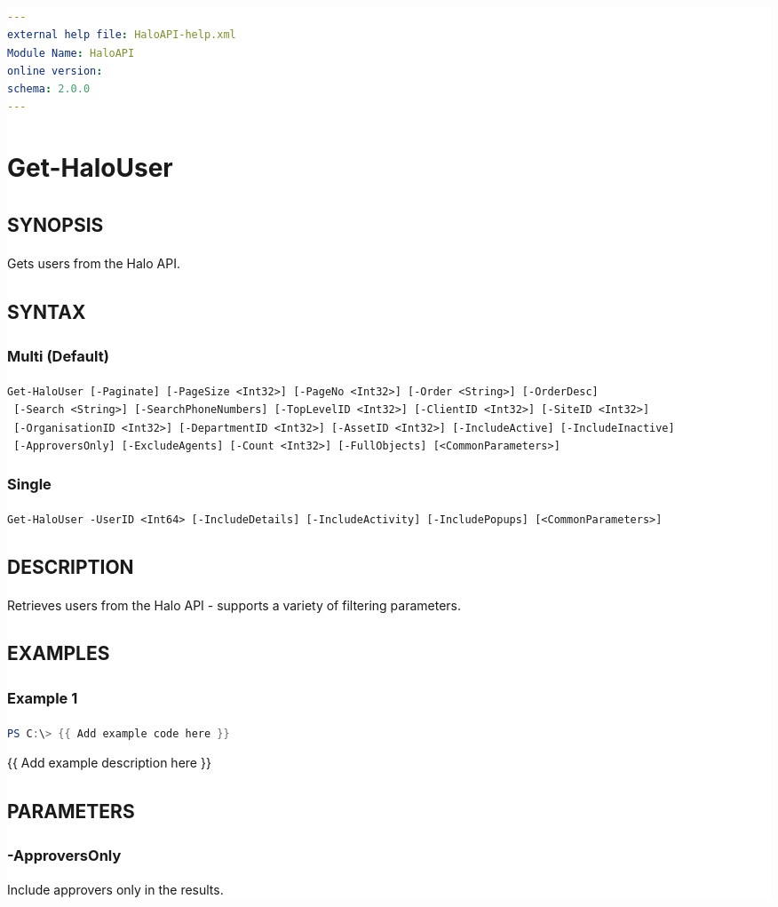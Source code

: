 ```yaml
---
external help file: HaloAPI-help.xml
Module Name: HaloAPI
online version:
schema: 2.0.0
---
```


# Get-HaloUser

## SYNOPSIS
Gets users from the Halo API.

## SYNTAX

### Multi (Default)
```
Get-HaloUser [-Paginate] [-PageSize <Int32>] [-PageNo <Int32>] [-Order <String>] [-OrderDesc]
 [-Search <String>] [-SearchPhoneNumbers] [-TopLevelID <Int32>] [-ClientID <Int32>] [-SiteID <Int32>]
 [-OrganisationID <Int32>] [-DepartmentID <Int32>] [-AssetID <Int32>] [-IncludeActive] [-IncludeInactive]
 [-ApproversOnly] [-ExcludeAgents] [-Count <Int32>] [-FullObjects] [<CommonParameters>]
```

### Single
```
Get-HaloUser -UserID <Int64> [-IncludeDetails] [-IncludeActivity] [-IncludePopups] [<CommonParameters>]
```

## DESCRIPTION
Retrieves users from the Halo API - supports a variety of filtering parameters.

## EXAMPLES

### Example 1
```powershell
PS C:\> {{ Add example code here }}
```

{{ Add example description here }}

## PARAMETERS

### -ApproversOnly
Include approvers only in the results.

